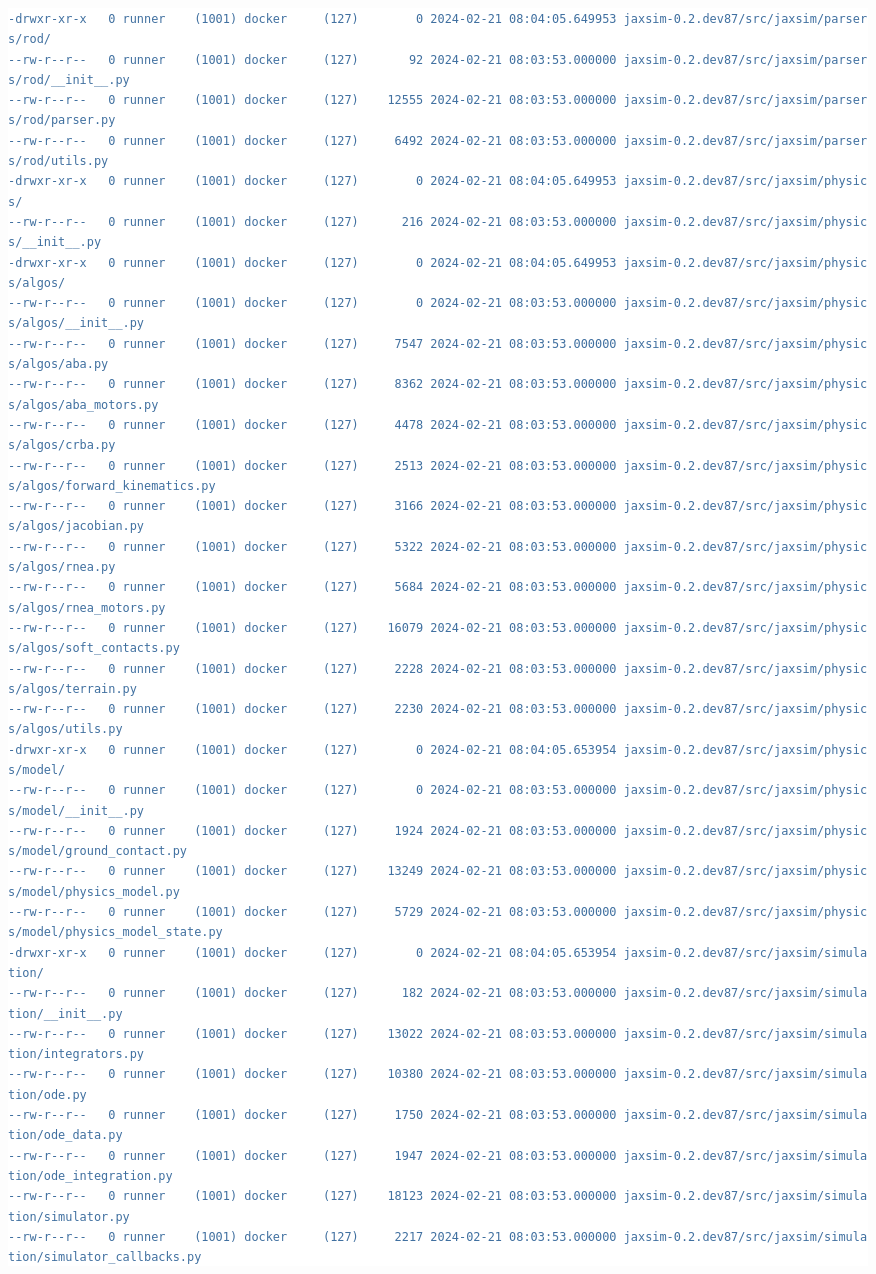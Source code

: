 ```diff
-drwxr-xr-x   0 runner    (1001) docker     (127)        0 2024-02-21 08:04:05.649953 jaxsim-0.2.dev87/src/jaxsim/parsers/rod/
--rw-r--r--   0 runner    (1001) docker     (127)       92 2024-02-21 08:03:53.000000 jaxsim-0.2.dev87/src/jaxsim/parsers/rod/__init__.py
--rw-r--r--   0 runner    (1001) docker     (127)    12555 2024-02-21 08:03:53.000000 jaxsim-0.2.dev87/src/jaxsim/parsers/rod/parser.py
--rw-r--r--   0 runner    (1001) docker     (127)     6492 2024-02-21 08:03:53.000000 jaxsim-0.2.dev87/src/jaxsim/parsers/rod/utils.py
-drwxr-xr-x   0 runner    (1001) docker     (127)        0 2024-02-21 08:04:05.649953 jaxsim-0.2.dev87/src/jaxsim/physics/
--rw-r--r--   0 runner    (1001) docker     (127)      216 2024-02-21 08:03:53.000000 jaxsim-0.2.dev87/src/jaxsim/physics/__init__.py
-drwxr-xr-x   0 runner    (1001) docker     (127)        0 2024-02-21 08:04:05.649953 jaxsim-0.2.dev87/src/jaxsim/physics/algos/
--rw-r--r--   0 runner    (1001) docker     (127)        0 2024-02-21 08:03:53.000000 jaxsim-0.2.dev87/src/jaxsim/physics/algos/__init__.py
--rw-r--r--   0 runner    (1001) docker     (127)     7547 2024-02-21 08:03:53.000000 jaxsim-0.2.dev87/src/jaxsim/physics/algos/aba.py
--rw-r--r--   0 runner    (1001) docker     (127)     8362 2024-02-21 08:03:53.000000 jaxsim-0.2.dev87/src/jaxsim/physics/algos/aba_motors.py
--rw-r--r--   0 runner    (1001) docker     (127)     4478 2024-02-21 08:03:53.000000 jaxsim-0.2.dev87/src/jaxsim/physics/algos/crba.py
--rw-r--r--   0 runner    (1001) docker     (127)     2513 2024-02-21 08:03:53.000000 jaxsim-0.2.dev87/src/jaxsim/physics/algos/forward_kinematics.py
--rw-r--r--   0 runner    (1001) docker     (127)     3166 2024-02-21 08:03:53.000000 jaxsim-0.2.dev87/src/jaxsim/physics/algos/jacobian.py
--rw-r--r--   0 runner    (1001) docker     (127)     5322 2024-02-21 08:03:53.000000 jaxsim-0.2.dev87/src/jaxsim/physics/algos/rnea.py
--rw-r--r--   0 runner    (1001) docker     (127)     5684 2024-02-21 08:03:53.000000 jaxsim-0.2.dev87/src/jaxsim/physics/algos/rnea_motors.py
--rw-r--r--   0 runner    (1001) docker     (127)    16079 2024-02-21 08:03:53.000000 jaxsim-0.2.dev87/src/jaxsim/physics/algos/soft_contacts.py
--rw-r--r--   0 runner    (1001) docker     (127)     2228 2024-02-21 08:03:53.000000 jaxsim-0.2.dev87/src/jaxsim/physics/algos/terrain.py
--rw-r--r--   0 runner    (1001) docker     (127)     2230 2024-02-21 08:03:53.000000 jaxsim-0.2.dev87/src/jaxsim/physics/algos/utils.py
-drwxr-xr-x   0 runner    (1001) docker     (127)        0 2024-02-21 08:04:05.653954 jaxsim-0.2.dev87/src/jaxsim/physics/model/
--rw-r--r--   0 runner    (1001) docker     (127)        0 2024-02-21 08:03:53.000000 jaxsim-0.2.dev87/src/jaxsim/physics/model/__init__.py
--rw-r--r--   0 runner    (1001) docker     (127)     1924 2024-02-21 08:03:53.000000 jaxsim-0.2.dev87/src/jaxsim/physics/model/ground_contact.py
--rw-r--r--   0 runner    (1001) docker     (127)    13249 2024-02-21 08:03:53.000000 jaxsim-0.2.dev87/src/jaxsim/physics/model/physics_model.py
--rw-r--r--   0 runner    (1001) docker     (127)     5729 2024-02-21 08:03:53.000000 jaxsim-0.2.dev87/src/jaxsim/physics/model/physics_model_state.py
-drwxr-xr-x   0 runner    (1001) docker     (127)        0 2024-02-21 08:04:05.653954 jaxsim-0.2.dev87/src/jaxsim/simulation/
--rw-r--r--   0 runner    (1001) docker     (127)      182 2024-02-21 08:03:53.000000 jaxsim-0.2.dev87/src/jaxsim/simulation/__init__.py
--rw-r--r--   0 runner    (1001) docker     (127)    13022 2024-02-21 08:03:53.000000 jaxsim-0.2.dev87/src/jaxsim/simulation/integrators.py
--rw-r--r--   0 runner    (1001) docker     (127)    10380 2024-02-21 08:03:53.000000 jaxsim-0.2.dev87/src/jaxsim/simulation/ode.py
--rw-r--r--   0 runner    (1001) docker     (127)     1750 2024-02-21 08:03:53.000000 jaxsim-0.2.dev87/src/jaxsim/simulation/ode_data.py
--rw-r--r--   0 runner    (1001) docker     (127)     1947 2024-02-21 08:03:53.000000 jaxsim-0.2.dev87/src/jaxsim/simulation/ode_integration.py
--rw-r--r--   0 runner    (1001) docker     (127)    18123 2024-02-21 08:03:53.000000 jaxsim-0.2.dev87/src/jaxsim/simulation/simulator.py
--rw-r--r--   0 runner    (1001) docker     (127)     2217 2024-02-21 08:03:53.000000 jaxsim-0.2.dev87/src/jaxsim/simulation/simulator_callbacks.py
```